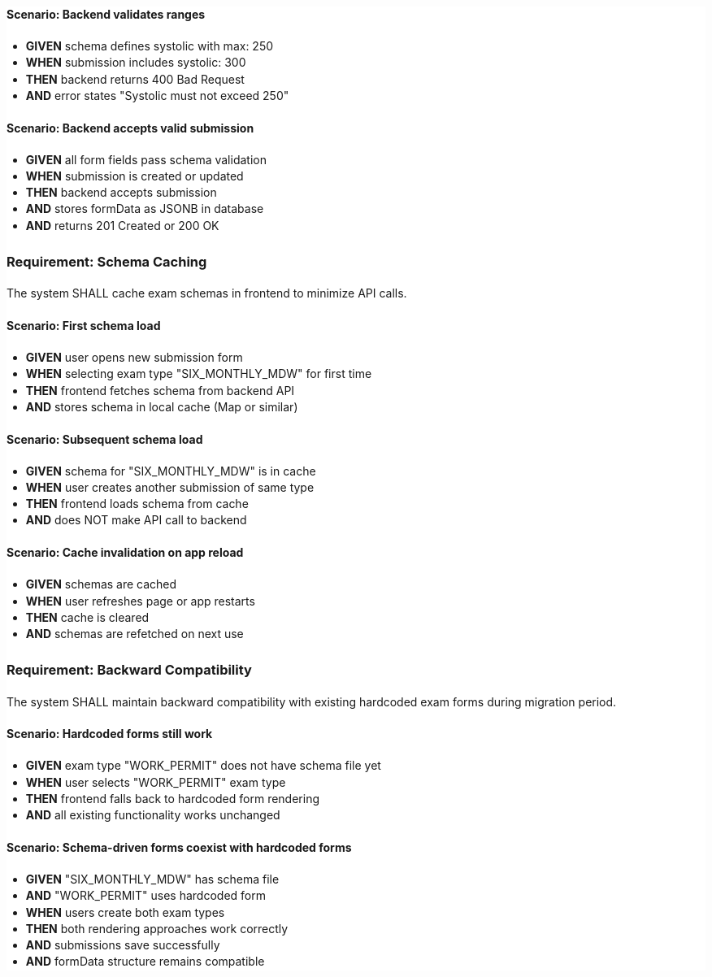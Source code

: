 #### Scenario: Backend validates ranges
- **GIVEN** schema defines systolic with max: 250
- **WHEN** submission includes systolic: 300
- **THEN** backend returns 400 Bad Request
- **AND** error states "Systolic must not exceed 250"

#### Scenario: Backend accepts valid submission
- **GIVEN** all form fields pass schema validation
- **WHEN** submission is created or updated
- **THEN** backend accepts submission
- **AND** stores formData as JSONB in database
- **AND** returns 201 Created or 200 OK

### Requirement: Schema Caching
The system SHALL cache exam schemas in frontend to minimize API calls.

#### Scenario: First schema load
- **GIVEN** user opens new submission form
- **WHEN** selecting exam type "SIX_MONTHLY_MDW" for first time
- **THEN** frontend fetches schema from backend API
- **AND** stores schema in local cache (Map or similar)

#### Scenario: Subsequent schema load
- **GIVEN** schema for "SIX_MONTHLY_MDW" is in cache
- **WHEN** user creates another submission of same type
- **THEN** frontend loads schema from cache
- **AND** does NOT make API call to backend

#### Scenario: Cache invalidation on app reload
- **GIVEN** schemas are cached
- **WHEN** user refreshes page or app restarts
- **THEN** cache is cleared
- **AND** schemas are refetched on next use

### Requirement: Backward Compatibility
The system SHALL maintain backward compatibility with existing hardcoded exam forms during migration period.

#### Scenario: Hardcoded forms still work
- **GIVEN** exam type "WORK_PERMIT" does not have schema file yet
- **WHEN** user selects "WORK_PERMIT" exam type
- **THEN** frontend falls back to hardcoded form rendering
- **AND** all existing functionality works unchanged

#### Scenario: Schema-driven forms coexist with hardcoded forms
- **GIVEN** "SIX_MONTHLY_MDW" has schema file
- **AND** "WORK_PERMIT" uses hardcoded form
- **WHEN** users create both exam types
- **THEN** both rendering approaches work correctly
- **AND** submissions save successfully
- **AND** formData structure remains compatible
